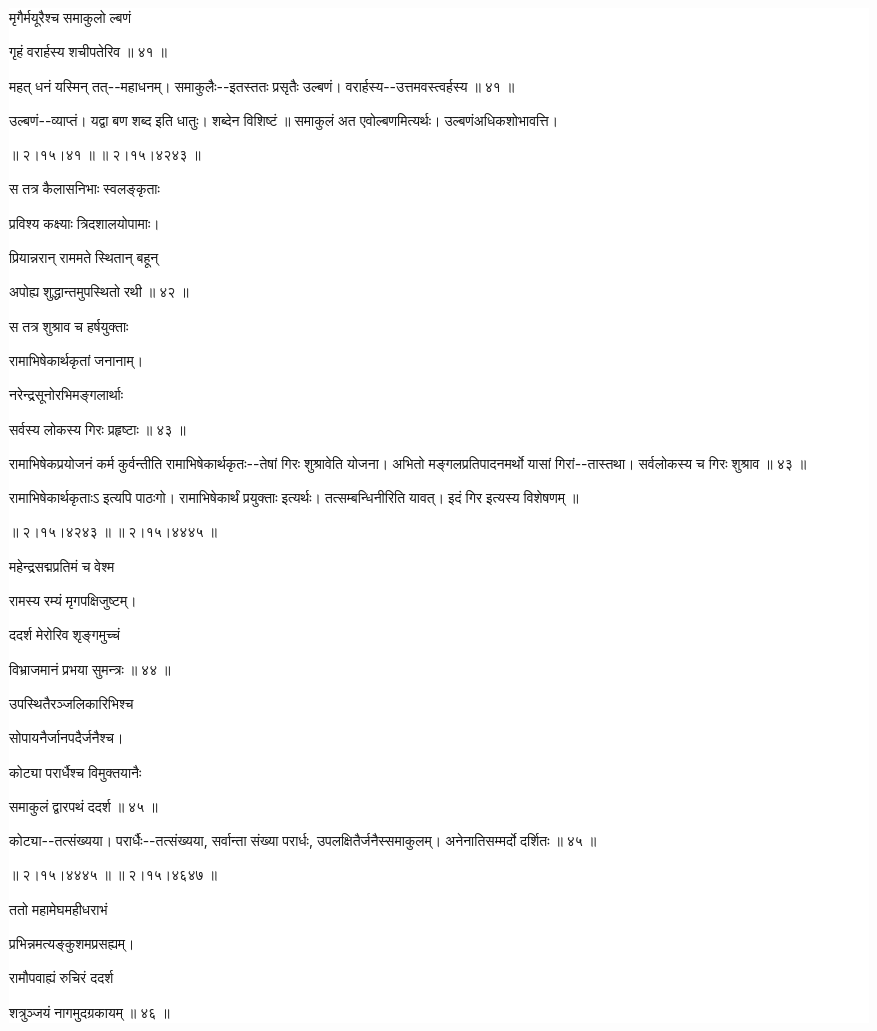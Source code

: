 मृगैर्मयूरैश्च समाकुलो ल्बणं  

गृहं वरार्हस्य शचीपतेरिव  ॥  ४१  ॥   

महत् धनं यस्मिन् तत्--महाधनम्। समाकुलैः--इतस्ततः प्रसृतैः उल्बणं। वरार्हस्य--उत्तमवस्त्वर्हस्य  ॥ ४१ ॥   

उल्बणं--व्याप्तं। यद्वा बण शब्द इति धातुः। शब्देन विशिष्टं  ॥  समाकुलं अत एवोल्बणमित्यर्थः। उल्बणंअधिकशोभावत्ति।  

 ॥ २।१५।४१ ॥  ॥ २।१५।४२४३ ॥   

स तत्र कैलासनिभाः स्वलङ्कृताः  

प्रविश्य कक्ष्याः त्रिदशालयोपामाः।  

प्रियान्नरान् राममते स्थितान् बहून्  

अपोह्य शुद्धान्तमुपस्थितो रथी  ॥  ४२  ॥   

स तत्र शुश्राव च हर्षयुक्ताः  

रामाभिषेकार्थकृतां जनानाम्।  

नरेन्द्रसूनोरभिमङ्गलार्थाः  

सर्वस्य लोकस्य गिरः प्रहृष्टाः  ॥  ४३  ॥   

रामाभिषेकप्रयोजनं कर्म कुर्वन्तीति रामाभिषेकार्थकृतः--तेषां गिरः शुश्रावेति योजना। अभितो मङ्गलप्रतिपादनमर्थो यासां गिरां--तास्तथा। सर्वलोकस्य च गिरः शुश्राव  ॥  ४३  ॥   

रामाभिषेकार्थकृताःऽ इत्यपि पाठःगो। रामाभिषेकार्थं प्रयुक्ताः इत्यर्थः। तत्सम्बन्धिनीरिति यावत्। इदं गिर इत्यस्य विशेषणम्  ॥   

 ॥ २।१५।४२४३ ॥  ॥ २।१५।४४४५ ॥   

महेन्द्रसद्मप्रतिमं च वेश्म  

रामस्य रम्यं मृगपक्षिजुष्टम्।  

ददर्श मेरोरिव शृङ्गमुच्चं  

विभ्राजमानं प्रभया सुमन्त्रः  ॥  ४४  ॥   

उपस्थितैरञ्जलिकारिभिश्च  

सोपायनैर्जानपदैर्जनैश्च।  

कोट्या परार्धैश्च विमुक्तयानैः  

समाकुलं द्वारपथं ददर्श  ॥  ४५  ॥   

कोट्या--तत्संख्यया। परार्धैः--तत्संख्यया, सर्वान्ता संख्या परार्धः, उपलक्षितैर्जनैस्समाकुलम्। अनेनातिसम्मर्दो दर्शितः  ॥  ४५  ॥   

 ॥ २।१५।४४४५ ॥  ॥ २।१५।४६४७ ॥   

ततो महामेघमहीधराभं  

प्रभिन्नमत्यङ्कुशमप्रसह्यम्।  

रामौपवाह्यं रुचिरं ददर्श  

शत्रुञ्जयं नागमुदग्रकायम्  ॥  ४६  ॥   
